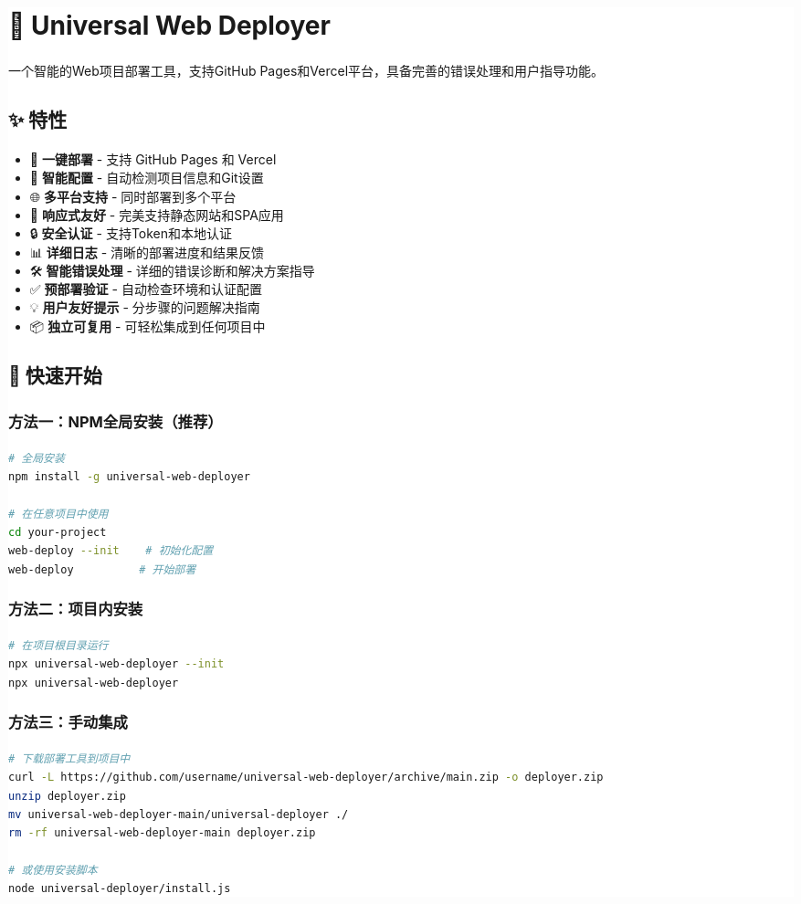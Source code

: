 # 🚀 Universal Web Deployer

一个智能的Web项目部署工具，支持GitHub Pages和Vercel平台，具备完善的错误处理和用户指导功能。

## ✨ 特性

- 🎯 **一键部署** - 支持 GitHub Pages 和 Vercel
- 🔧 **智能配置** - 自动检测项目信息和Git设置  
- 🌐 **多平台支持** - 同时部署到多个平台
- 📱 **响应式友好** - 完美支持静态网站和SPA应用
- 🔒 **安全认证** - 支持Token和本地认证
- 📊 **详细日志** - 清晰的部署进度和结果反馈
- 🛠️ **智能错误处理** - 详细的错误诊断和解决方案指导
- ✅ **预部署验证** - 自动检查环境和认证配置
- 💡 **用户友好提示** - 分步骤的问题解决指南
- 📦 **独立可复用** - 可轻松集成到任何项目中

## 🚀 快速开始

### 方法一：NPM全局安装（推荐）

```bash
# 全局安装
npm install -g universal-web-deployer

# 在任意项目中使用
cd your-project
web-deploy --init    # 初始化配置
web-deploy          # 开始部署
```

### 方法二：项目内安装

```bash
# 在项目根目录运行
npx universal-web-deployer --init
npx universal-web-deployer
```

### 方法三：手动集成

```bash
# 下载部署工具到项目中
curl -L https://github.com/username/universal-web-deployer/archive/main.zip -o deployer.zip
unzip deployer.zip
mv universal-web-deployer-main/universal-deployer ./
rm -rf universal-web-deployer-main deployer.zip

# 或使用安装脚本
node universal-deployer/install.js
```
